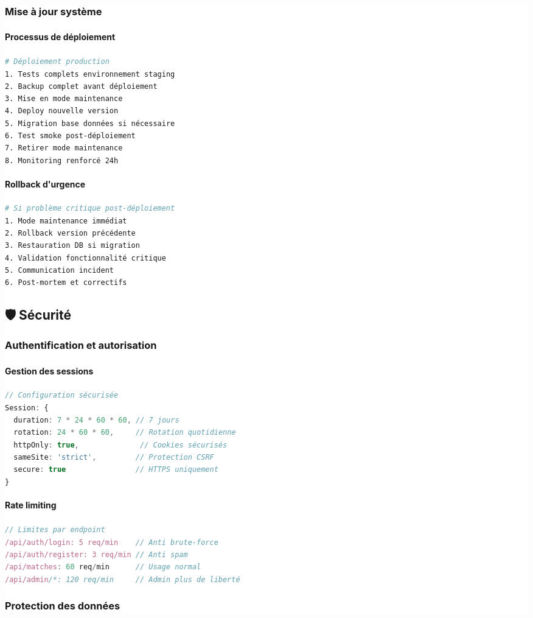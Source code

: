 ### Mise à jour système

#### Processus de déploiement
```bash
# Déploiement production
1. Tests complets environnement staging
2. Backup complet avant déploiement
3. Mise en mode maintenance
4. Deploy nouvelle version
5. Migration base données si nécessaire
6. Test smoke post-déploiement
7. Retirer mode maintenance
8. Monitoring renforcé 24h
```

#### Rollback d'urgence
```bash
# Si problème critique post-déploiement
1. Mode maintenance immédiat
2. Rollback version précédente
3. Restauration DB si migration
4. Validation fonctionnalité critique
5. Communication incident
6. Post-mortem et correctifs
```

## 🛡️ Sécurité

### Authentification et autorisation

#### Gestion des sessions
```typescript
// Configuration sécurisée
Session: {
  duration: 7 * 24 * 60 * 60, // 7 jours
  rotation: 24 * 60 * 60,     // Rotation quotidienne
  httpOnly: true,              // Cookies sécurisés
  sameSite: 'strict',         // Protection CSRF
  secure: true                // HTTPS uniquement
}
```

#### Rate limiting
```typescript
// Limites par endpoint
/api/auth/login: 5 req/min    // Anti brute-force
/api/auth/register: 3 req/min // Anti spam
/api/matches: 60 req/min      // Usage normal
/api/admin/*: 120 req/min     // Admin plus de liberté
```

### Protection des données
